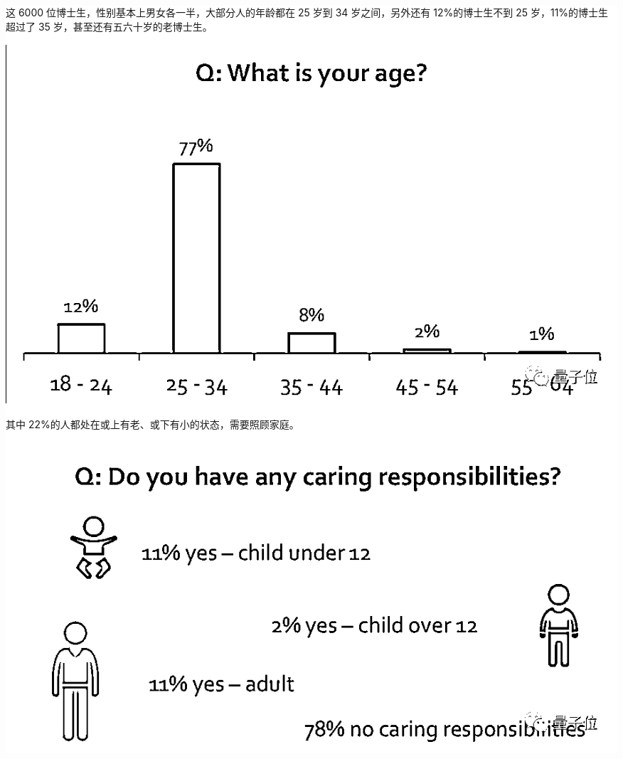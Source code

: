 这 6000 位博士生，性别基本上男女各一半，大部分人的年龄都在 25 岁到 34 岁之间，另外还有 12%的博士生不到 25 岁，11%的博士生超过了 35 岁，甚至还有五六十岁的老博士生。

![](img/d67465c7060c1e49cbec693e23a82c2d.png)

其中 22%的人都处在或上有老、或下有小的状态，需要照顾家庭。

![](img/d23e5a803ba6fca463f6032fb715dcfc.png)
